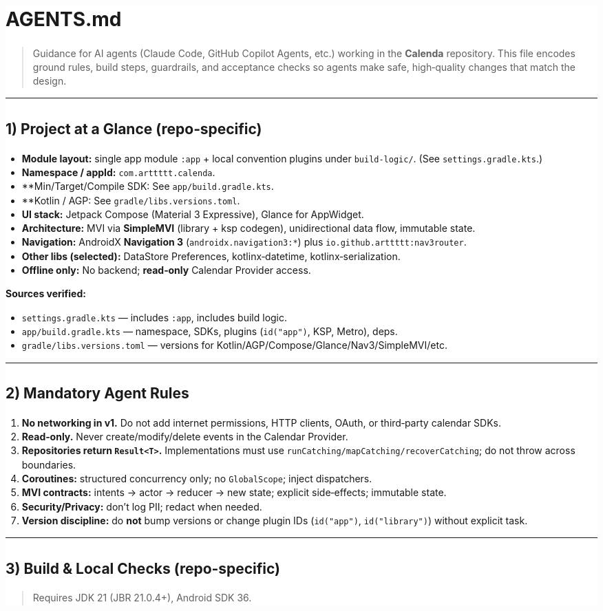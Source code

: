 # AGENTS.md

> Guidance for AI agents (Claude Code, GitHub Copilot Agents, etc.) working in the **Calenda** repository. This file encodes ground rules, build steps, guardrails, and acceptance checks so agents make safe, high‑quality changes that match the design.

---

## 1) Project at a Glance (repo‑specific)

* **Module layout:** single app module `:app` + local convention plugins under `build-logic/`. (See `settings.gradle.kts`.)
* **Namespace / appId:** `com.arttttt.calenda`.
* **Min/Target/Compile SDK: See `app/build.gradle.kts`.
* **Kotlin / AGP: See `gradle/libs.versions.toml`.
* **UI stack:** Jetpack Compose (Material 3 Expressive), Glance for AppWidget.
* **Architecture:** MVI via **SimpleMVI** (library + ksp codegen), unidirectional data flow, immutable state.
* **Navigation:** AndroidX **Navigation 3** (`androidx.navigation3:*`) plus `io.github.arttttt:nav3router`.
* **Other libs (selected):** DataStore Preferences, kotlinx‑datetime, kotlinx‑serialization.
* **Offline only:** No backend; **read‑only** Calendar Provider access.

**Sources verified:**

* `settings.gradle.kts` — includes `:app`, includes build logic.
* `app/build.gradle.kts` — namespace, SDKs, plugins (`id("app")`, KSP, Metro), deps.
* `gradle/libs.versions.toml` — versions for Kotlin/AGP/Compose/Glance/Nav3/SimpleMVI/etc.

---

## 2) Mandatory Agent Rules

1. **No networking in v1.** Do not add internet permissions, HTTP clients, OAuth, or third‑party calendar SDKs.
2. **Read‑only.** Never create/modify/delete events in the Calendar Provider.
3. **Repositories return `Result<T>`.** Implementations must use `runCatching/mapCatching/recoverCatching`; do not throw across boundaries.
4. **Coroutines:** structured concurrency only; no `GlobalScope`; inject dispatchers.
5. **MVI contracts:** intents → actor → reducer → new state; explicit side‑effects; immutable state.
6. **Security/Privacy:** don’t log PII; redact when needed.
7. **Version discipline:** do **not** bump versions or change plugin IDs (`id("app")`, `id("library")`) without explicit task.

---

## 3) Build & Local Checks (repo‑specific)

> Requires JDK 21 (JBR 21.0.4+), Android SDK 36.
